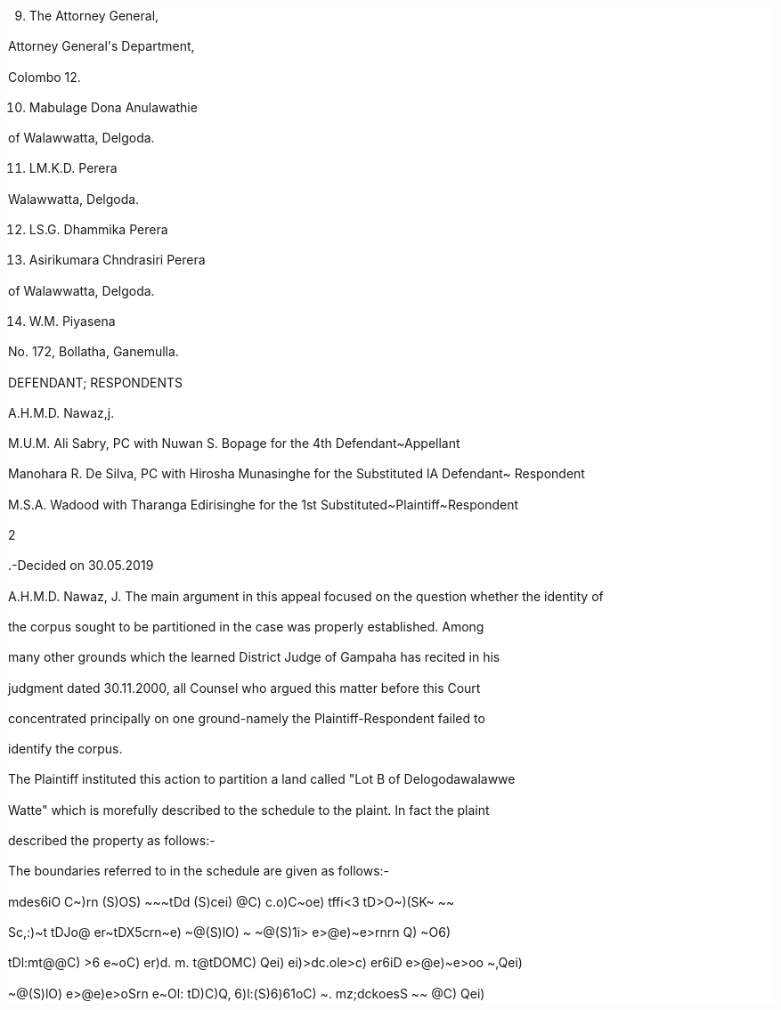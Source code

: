 9. The Attorney General,

Attorney General's Department,

Colombo 12.

10. Mabulage Dona Anulawathie

of Walawwatta, Delgoda.

11. LM.K.D. Perera

Walawwatta, Delgoda.

12. LS.G. Dhammika Perera

13. Asirikumara Chndrasiri Perera

of Walawwatta, Delgoda.

14. W.M. Piyasena

No. 172, Bollatha, Ganemulla.

DEFENDANT; RESPONDENTS

A.H.M.D. Nawaz,j.

M.U.M. Ali Sabry, PC with Nuwan S. Bopage for the 4th Defendant~Appellant

Manohara R. De Silva, PC with Hirosha Munasinghe for the Substituted lA Defendant~ Respondent

M.S.A. Wadood with Tharanga Edirisinghe for the 1st Substituted~Plaintiff~Respondent

2

.-Decided on 30.05.2019

A.H.M.D. Nawaz, J. The main argument in this appeal focused on the question whether the identity of

the corpus sought to be partitioned in the case was properly established. Among

many other grounds which the learned District Judge of Gampaha has recited in his

judgment dated 30.11.2000, all Counsel who argued this matter before this Court

concentrated principally on one ground-namely the Plaintiff-Respondent failed to

identify the corpus.

The Plaintiff instituted this action to partition a land called "Lot B of Delogodawalawwe

Watte" which is morefully described to the schedule to the plaint. In fact the plaint

described the property as follows:-

The boundaries referred to in the schedule are given as follows:-

mdes6iO C~)rn (S)OS) ~~~tDd (S)cei) @C) c.o)C~oe) tffi<3 tD>O~)(SK~ ~~

Sc,:)~t tDJo@ er~tDX5crn~e) ~@(S)lO) ~ ~@(S)1i> e>@e)~e>rnrn Q) ~O6)

tDl:mt@@C) >6 e~oC) er)d. m. t@tDOMC) Qei) ei)>dc.ole>c) er6iD e>@e)~e>oo ~,Qei)

~@(S)lO) e>@e)e>oSrn e~Ol: tD)C)Q, 6)l:(S)6)61oC) ~. mz;dckoesS ~~ @C) Qei)
